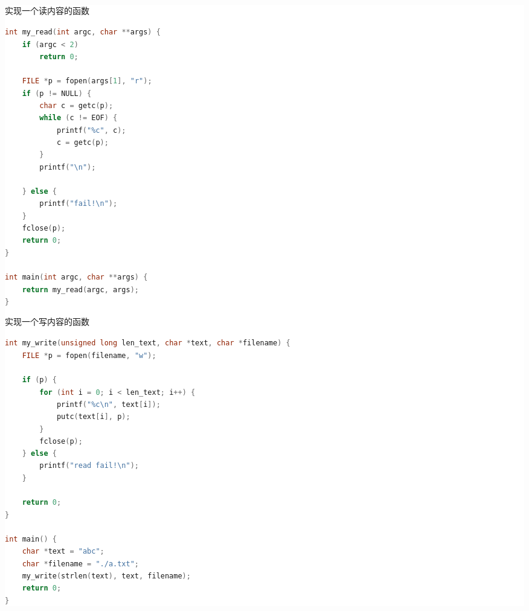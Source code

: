 
实现一个读内容的函数

```c
int my_read(int argc, char **args) {
    if (argc < 2)
        return 0;

    FILE *p = fopen(args[1], "r");
    if (p != NULL) {
        char c = getc(p);
        while (c != EOF) {
            printf("%c", c);
            c = getc(p);
        }
        printf("\n");

    } else {
        printf("fail!\n");
    }
    fclose(p);
    return 0;
}

int main(int argc, char **args) {
    return my_read(argc, args);
}
```

实现一个写内容的函数
```c
int my_write(unsigned long len_text, char *text, char *filename) {
    FILE *p = fopen(filename, "w");

    if (p) {
        for (int i = 0; i < len_text; i++) {
            printf("%c\n", text[i]);
            putc(text[i], p);
        }
        fclose(p);
    } else {
        printf("read fail!\n");
    }

    return 0;
}

int main() {
    char *text = "abc";
    char *filename = "./a.txt";
    my_write(strlen(text), text, filename);
    return 0;
}
```
